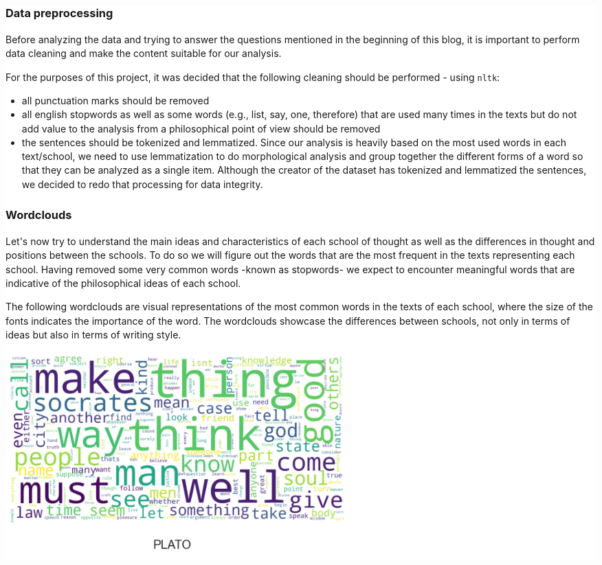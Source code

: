 ### Data preprocessing

Before analyzing the data and trying to answer the questions mentioned in the beginning of this blog, it is important to perform data cleaning and make the content suitable for our analysis.  

For the purposes of this project, it was decided that the following cleaning should be performed - using `nltk`:
- all punctuation marks should be removed  
- all english stopwords as well as some words (e.g., list, say, one, therefore) that are used many times in the texts but do not add value to the analysis from a philosophical point of view should be removed
- the sentences should be tokenized and lemmatized. Since our analysis is heavily based on the most used words in each text/school, we need to use lemmatization to do morphological analysis and group together the different forms of a word so that they can be analyzed as a single item. Although the creator of the dataset has tokenized and lemmatized the sentences, we decided to redo that processing for data integrity.

### Wordclouds

Let's now try to understand the main ideas and characteristics of each school of thought as well as the differences in thought and positions between the schools. To do so we will figure out the words that are the most frequent in the texts representing each school. Having removed some very common words -known as stopwords- we expect to encounter meaningful words that are indicative of the philosophical ideas of each school.

The following wordclouds are visual representations of the most common words in the texts of each school, where the size of the fonts indicates the importance of the word. The wordclouds showcase the differences between schools, not only in terms of ideas but also in terms of writing style.

<p float="left">
  <img src="../figs/wordcloud/wordcloud-PLATO.png" style="width: 500px;"/>